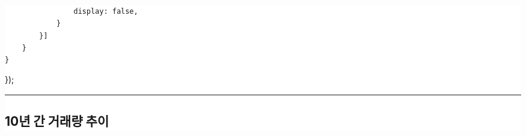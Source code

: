                     display: false,
                }
            }]
        }
    }
});

</script>


---

## 10년 간 거래량 추이


<div style="width:100%;">
    <canvas id="deal_progress" height="250"></canvas>
</div>

<script>
new Chart(document.getElementById("deal_progress"), {
    type: 'line',
    data: {
        labels: ['200812','200901','200902','200903','200904','200905','200906','200907','200908','200909','200910','200911','200912','201001','201002','201003','201004','201005','201006','201007','201008','201009','201010','201011','201012','201101','201102','201103','201104','201105','201106','201107','201108','201109','201110','201111','201112','201201','201202','201203','201204','201205','201206','201207','201208','201209','201210','201211','201212','201301','201302','201303','201304','201305','201306','201307','201308','201309','201310','201311','201312','201401','201402','201403','201404','201405','201406','201407','201408','201409','201410','201411','201412','201501','201502','201503','201504','201505','201506','201507','201508','201509','201510','201511','201512','201601','201602','201603','201604','201605','201606','201607','201608','201609','201610','201611','201612','201701','201702','201703','201704','201705','201706','201707','201708','201709','201710','201711','201712','201801','201802','201803','201804','201805','201806','201807','201808','201809','201810','201811','201812'],
        datasets: [{
            label: '실거래 수',
            pointRadius: 1,
            data: [9, 8, 8, 6, 8, 19, 18, 17, 102, 33, 20, 12, 24, 32, 53, 17, 31, 14, 15, 29, 15, 14, 24, 21, 30, 39, 37, 26, 18, 32, 34, 25, 27, 26, 19, 16, 19, 14, 10, 17, 13, 16, 25, 19, 12, 22, 25, 39, 30, 18, 16, 34, 34, 34, 32, 26, 37, 19, 38, 20, 28, 22, 31, 32, 29, 22, 21, 20, 29, 30, 43, 32, 23, 32, 31, 32, 32, 15, 23, 21, 22, 24, 31, 18, 21, 20, 12, 14, 23, 13, 22, 26, 24, 26, 31, 24, 19, 16, 21, 16, 14, 20, 25, 18, 13, 22, 18, 18, 14, 27, 25, 36, 6, 24, 14, 13, 23, 8, 18, 7, 0],
            borderColor: "rgba(255, 201, 14, 1)",
            backgroundColor: "rgba(255, 201, 14, 0.5)",
            fill: true,
        }]
    },
    options: {
        responsive: true,
        title: {
            display: true,
            text: '10년간 거래량 추이'
        },
        tooltips: {
            mode: 'index',
            intersect: false,
        },
        hover: {
            mode: 'nearest',
            intersect: true
        },
        scales: {
            xAxes: [{
                display: true,
                scaleLabel: {
